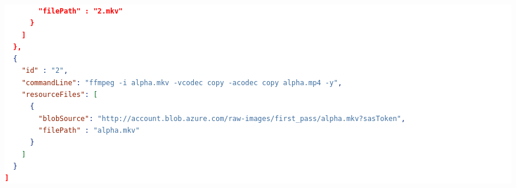 ```json
        "filePath" : "2.mkv" 
      }
    ]
  },
  {
    "id" : "2",
    "commandLine": "ffmpeg -i alpha.mkv -vcodec copy -acodec copy alpha.mp4 -y",
    "resourceFiles": [
      {
        "blobSource": "http://account.blob.azure.com/raw-images/first_pass/alpha.mkv?sasToken",
        "filePath" : "alpha.mkv" 
      }
    ]
  }
]
```